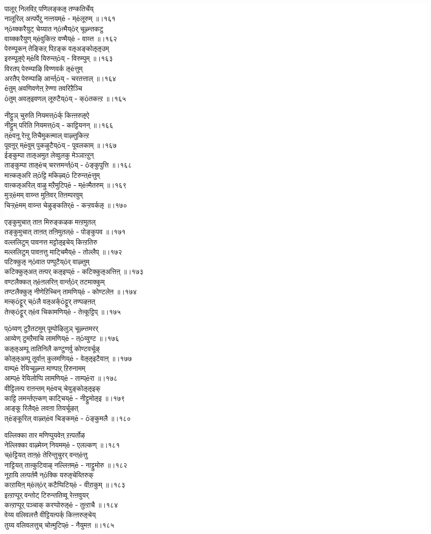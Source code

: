पालूर् निलविऱ् पणिलङ्कऌ तण्कतिर्चेय्  
नालूरिल् अऩ्पर्पेऱु नऩ्ऩयम्ē - म्ēलूरुम् ॥।१६१  
न्ōय्क्करैयुट् चेय्यात न्ōऩ्मैय्ōर् चूऴ्न्तकटु  
वाय्क्करैयुण् म्ēवुकिऩ्ऱ वण्मैय्ē - वाय्त्त ॥।१६२  
पेरुम्पूकन् तेङ्किऱ् पिऱङ्क वऌअङ्कोऌऌउम्  
इरुम्पूऌऐ म्ēवि यिरुन्त्ōय् - विरुम्पुम् ॥।१६३  
विरतप् पेरुम्पाऴि विण्णवर्क ऌēत्तुम्  
अरतैप् पेरुम्पाऴि आर्न्त्ōय् - चरतत्ताल् ॥।१६४  
ēतुम् अवणिवणेऩ् ऱेण्णा तवरिऱैञ्चि  
ōतुम् अवऌइवणल् लूरुटैय्ōय् - क्ōतकऩ्ऱ ॥।१६५  
    
नीट्टुञ् चुरुति नियमत्त्ōर्क् किऩ्ऩरुऌऐ  
नीट्टुम् परिति नियमत्त्ōय् - काट्टियनन् ॥।१६६  
त्ēवऩू रेऩ्ऱु तिचैमुकऩ्माल् वाऴ्त्तुकिऩ्ऱ  
पूवऩूर् म्ēवुम् पुकऴुटैय्ōय् - पूवलकाम् ॥।१६७  
ईङ्कुम्पा ताऌअमुत लेव्वुलकु मेञ्ञाऩ्ऱुन्  
ताङ्कुम्पा ताऌēच् चरत्तमर्न्त्ōय् - ōङ्कुपुत्ति ॥।१६८  
माऩ्कऌअरि ल्ōट्टि मकिऴ्व्ō टिरुन्त्ēत्तुम्  
वाऩ्कऌअरिल् वाऴु मऱैमुटिप्ē - म्ēऩ्मैतरुम् ॥।१६९  
मुऱ्ऱ्ēमम् वाय्न्त मुऩिवर् तिऩम्परवुम्  
चिऱ्ऱ्ēमम् वाय्न्त चेऴुङ्कतिर्ē - कऱ्ऱवर्कऌ ॥।१७०  
    
एङ्कुमुचात् ताऩ मिरुङ्कऴक मऩ्ऱमुतल्  
तङ्कुमुचात् ताऩत् तऩिमुतल्ē - पोङ्कुपव ॥।१७१  
वल्ललिटुम् पावनत्त मट्टोऌइचेय् किऩ्ऱतिरु  
मल्ललिटुम् पावऩत्तु माट्चिमैय्ē - तोल्लैप् ॥।१७२  
पटिक्कुऌ न्ōवात पण्पुटैय्ōर् वाऴ्त्तुम्  
कटिक्कुऌअत् तऩ्पर् कऌइप्प्ē - कटिक्कुऌअत्तिऩ् ॥।१७३  
वण्टलैक्कत् त्ēऩलरिऩ् वार्न्त्ōर् तटमाक्कुम्  
तण्टलैक्कुऌ नीणेऱिच्चिन् तामणिय्ē - कोण्टलेऩ ॥।१७४  
मऩ्क्ōट्टूर् च्ōलै वऌअर्क्ōट्टूर् तण्पऴऩत्  
तेऩ्क्ōट्टूर् त्ēव चिकामणिय्ē - तेऩ्कूट्टिप् ॥।१७५  
    
प्ōय्वण् टुऱैतटमुम् पूम्पोऴिलुञ् चूऴ्न्तमरर्  
आय्वेण् टुमऱैमाचि लामणिय्ē - त्ōय्वुण्ट ॥।१७६  
कऌऌअम्पू तातिनिलै कण्टुणर्वु कोण्टवर्चूऴ्  
कोऌऌअम्पू तूर्वाऩ् कुलमणिय्ē - वेऌऌइटैवाऩ् ॥।१७७  
वाम्प्ē रेयिऱ्चूऴ्न्त माण्पाऱ् ऱिरुनामम्  
आम्प्ē रेयिलोप्पि लामणिय्ē - ताम्प्ēरा ॥।१७८  
वीट्टिलऩ्प राऩन्तम् म्ēवच् चेयुङ्कोऌऌइक्  
काट्टि लमर्न्तएऩ्कण् काट्चिय्ē - नीट्टुमोऌइ ॥।१७९  
आङ्कू रिलैव्ē लवऩा तियर्चूऴत्  
त्ēङ्कूरिल् वाऴ्त्ēव चिङ्कम्ē - ōङ्कुमलै ॥।१८०  
    
वल्लिक्का तार मणिप्पुयवेऩ् ऱऩ्पर्तोऴ  
नेल्लिक्का वाऴ्मेय्न् नियमम्ē - एलल्कण् ॥।१८१  
च्ēट्टियत् ताऩ्ē तेरिन्तुचुरर् वन्त्ēत्तु  
नाट्टियत् ताऩ्कुटिवाऴ् नल्लिऩम्ē - नाट्टुमोरु ॥।१८२  
नूऱायि लऩ्पर्तमै न्ōक्कि यरुऌचेय्तिरुक्  
काऱायिऩ् म्ēल्ōर् कटैप्पिटिय्ē - वीऱाकुम् ॥।१८३  
इऩ्ऱाप्पूर् वन्तोट् टिरुन्ततिव्वू रेऩ्ऩवुयर्  
कऩ्ऱाप्पूर् पञ्चाक् करप्पोरुऌē - तुऩ्ऱाचै ॥।१८४  
वेय्य वलिवलत्तै वीट्टियऩ्पर्क् किऩ्ऩरुऌचेय्  
तुय्य वलिवलत्तुच् चोऩ्मुटिप्ē - नैयुमऩ ॥।१८५  
    